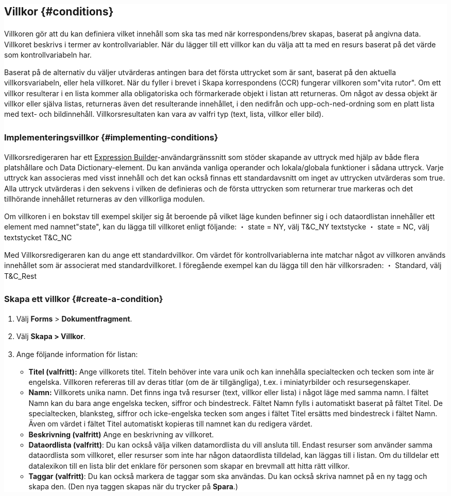 ## Villkor {#conditions}

Villkoren gör att du kan definiera vilket innehåll som ska tas med när korrespondens/brev skapas, baserat på angivna data. Villkoret beskrivs i termer av kontrollvariabler. När du lägger till ett villkor kan du välja att ta med en resurs baserat på det värde som kontrollvariabeln har.

Baserat på de alternativ du väljer utvärderas antingen bara det första uttrycket som är sant, baserat på den aktuella villkorsvariabeln, eller hela villkoret. När du fyller i brevet i Skapa korrespondens (CCR) fungerar villkoren som&quot;vita rutor&quot;. Om ett villkor resulterar i en lista kommer alla obligatoriska och förmarkerade objekt i listan att returneras. Om något av dessa objekt är villkor eller själva listas, returneras även det resulterande innehållet, i den nedifrån och upp-och-ned-ordning som en platt lista med text- och bildinnehåll. Villkorsresultaten kan vara av valfri typ (text, lista, villkor eller bild).

### Implementeringsvillkor {#implementing-conditions}

Villkorsredigeraren har ett [Expression Builder](/help/forms/using/expression-builder.md)-användargränssnitt som stöder skapande av uttryck med hjälp av både flera platshållare och Data Dictionary-element. Du kan använda vanliga operander och lokala/globala funktioner i sådana uttryck. Varje uttryck kan associeras med visst innehåll och det kan också finnas ett standardavsnitt om inget av uttrycken utvärderas som true. Alla uttryck utvärderas i den sekvens i vilken de definieras och de första uttrycken som returnerar true markeras och det tillhörande innehållet returneras av den villkorliga modulen.

Om villkoren i en bokstav till exempel skiljer sig åt beroende på vilket läge kunden befinner sig i och dataordlistan innehåller ett element med namnet&quot;state&quot;, kan du lägga till villkoret enligt följande:
・ state = NY, välj T&amp;C_NY textstycke
・ state = NC, välj textstycket T&amp;C_NC

Med Villkorsredigeraren kan du ange ett standardvillkor. Om värdet för kontrollvariablerna inte matchar något av villkoren används innehållet som är associerat med standardvillkoret. I föregående exempel kan du lägga till den här villkorsraden:
・ Standard, välj T&amp;C_Rest

### Skapa ett villkor {#create-a-condition}

1. Välj **Forms** > **Dokumentfragment**.
1. Välj **Skapa > Villkor**.
1. Ange följande information för listan:

   * **Titel (valfritt):** Ange villkorets titel. Titeln behöver inte vara unik och kan innehålla specialtecken och tecken som inte är engelska. Villkoren refereras till av deras titlar (om de är tillgängliga), t.ex. i miniatyrbilder och resursegenskaper.
   * **Namn:** Villkorets unika namn. Det finns inga två resurser (text, villkor eller lista) i något läge med samma namn. I fältet Namn kan du bara ange engelska tecken, siffror och bindestreck. Fältet Namn fylls i automatiskt baserat på fältet Titel. De specialtecken, blanksteg, siffror och icke-engelska tecken som anges i fältet Titel ersätts med bindestreck i fältet Namn. Även om värdet i fältet Titel automatiskt kopieras till namnet kan du redigera värdet.
   * **Beskrivning (valfritt)** Ange en beskrivning av villkoret.
   * **Dataordlista (valfritt)**: Du kan också välja vilken datamordlista du vill ansluta till. Endast resurser som använder samma dataordlista som villkoret, eller resurser som inte har någon dataordlista tilldelad, kan läggas till i listan. Om du tilldelar ett datalexikon till en lista blir det enklare för personen som skapar en brevmall att hitta rätt villkor.
   * **Taggar (valfritt)**: Du kan också markera de taggar som ska användas. Du kan också skriva namnet på en ny tagg och skapa den. (Den nya taggen skapas när du trycker på **Spara**.)
